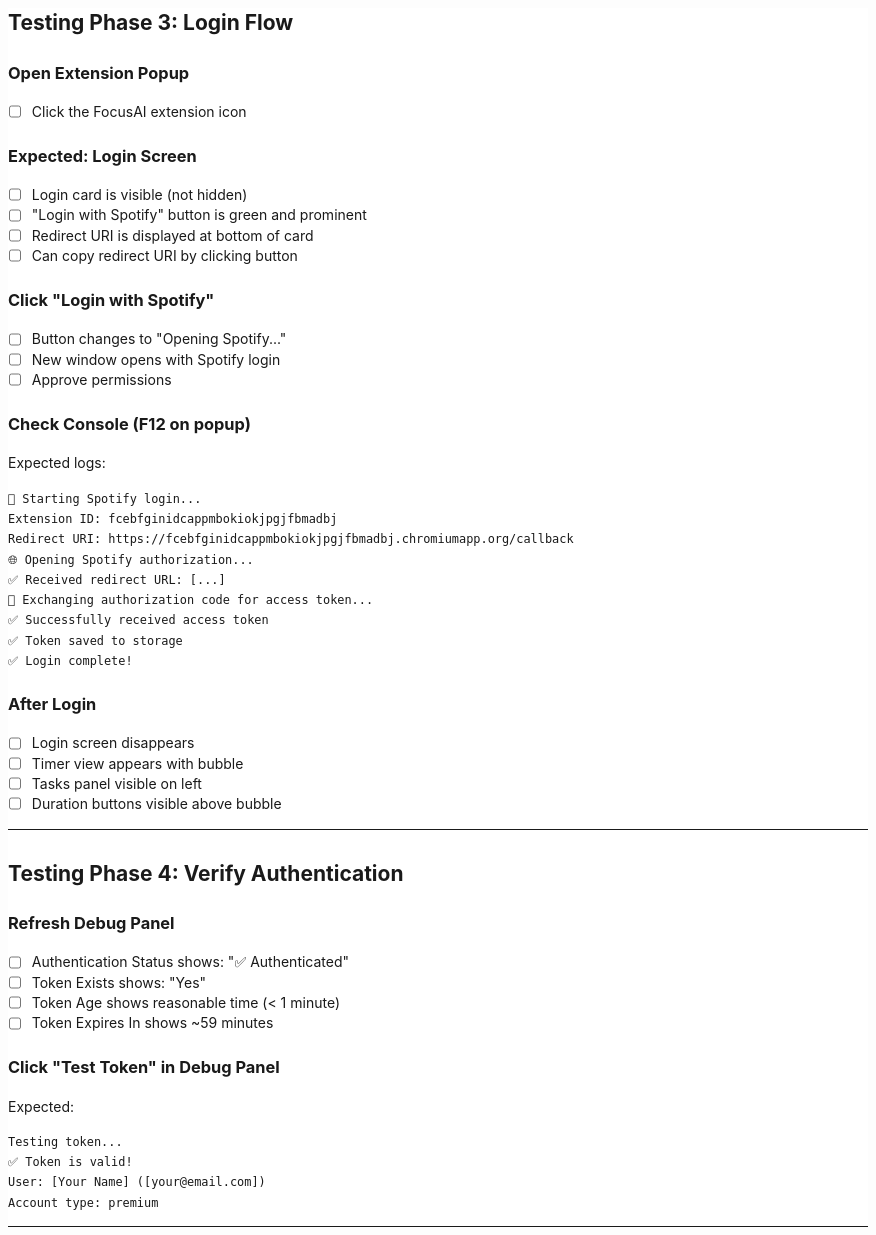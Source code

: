 
## Testing Phase 3: Login Flow

### Open Extension Popup
- [ ] Click the FocusAI extension icon

### Expected: Login Screen
- [ ] Login card is visible (not hidden)
- [ ] "Login with Spotify" button is green and prominent
- [ ] Redirect URI is displayed at bottom of card
- [ ] Can copy redirect URI by clicking button

### Click "Login with Spotify"
- [ ] Button changes to "Opening Spotify..."
- [ ] New window opens with Spotify login
- [ ] Approve permissions

### Check Console (F12 on popup)
Expected logs:
```
🔐 Starting Spotify login...
Extension ID: fcebfginidcappmbokiokjpgjfbmadbj
Redirect URI: https://fcebfginidcappmbokiokjpgjfbmadbj.chromiumapp.org/callback
🌐 Opening Spotify authorization...
✅ Received redirect URL: [...]
🔄 Exchanging authorization code for access token...
✅ Successfully received access token
✅ Token saved to storage
✅ Login complete!
```

### After Login
- [ ] Login screen disappears
- [ ] Timer view appears with bubble
- [ ] Tasks panel visible on left
- [ ] Duration buttons visible above bubble

---

## Testing Phase 4: Verify Authentication

### Refresh Debug Panel
- [ ] Authentication Status shows: "✅ Authenticated"
- [ ] Token Exists shows: "Yes"
- [ ] Token Age shows reasonable time (< 1 minute)
- [ ] Token Expires In shows ~59 minutes

### Click "Test Token" in Debug Panel
Expected:
```
Testing token...
✅ Token is valid!
User: [Your Name] ([your@email.com])
Account type: premium
```

---